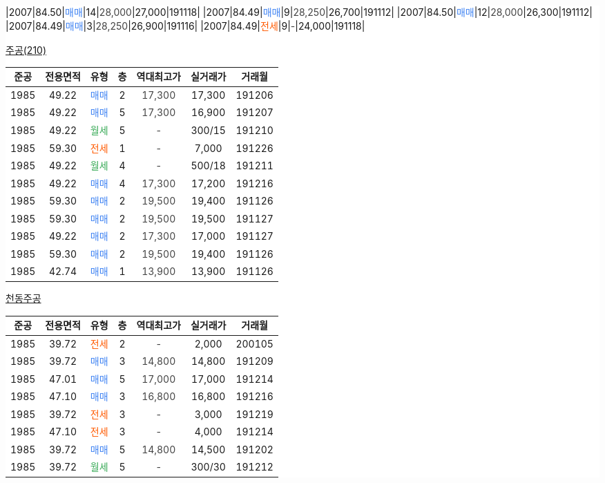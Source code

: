 |2007|84.50|<span style="color:#4285f3">매매</span>|14|<span style="color:#444444">28,000</span>|27,000|191118|
|2007|84.49|<span style="color:#4285f3">매매</span>|9|<span style="color:#444444">28,250</span>|26,700|191112|
|2007|84.50|<span style="color:#4285f3">매매</span>|12|<span style="color:#444444">28,000</span>|26,300|191112|
|2007|84.49|<span style="color:#4285f3">매매</span>|3|<span style="color:#444444">28,250</span>|26,900|191116|
|2007|84.49|<span style="color:#ff5a00">전세</span>|9|<span style="color:#444444">-</span>|24,000|191118|


<script async src="//pagead2.googlesyndication.com/pagead/js/adsbygoogle.js"></script>

<ins class="adsbygoogle"
     style="display:block"
     data-ad-client="ca-pub-1142216861245946"
     data-ad-slot="4805727019"
     data-ad-format="auto"
     data-full-width-responsive="true"></ins>
<script>
(adsbygoogle = window.adsbygoogle || []).push({});
</script>


[주공(210)](https://search.naver.com/search.naver?query=%EB%8C%80%EC%A0%84%EA%B4%91%EC%97%AD%EC%8B%9C+%EB%8F%99%EA%B5%AC+%EA%B0%80%EC%98%A4%EB%8F%99+%EC%A3%BC%EA%B3%B5%28210%29)

|준공|전용면적|유형|층|역대최고가|실거래가|거래월|
|:---:|:---:|:---:|:---:|:---:|:---:|:---:|
|1985|49.22|<span style="color:#4285f3">매매</span>|2|<span style="color:#444444">17,300</span>|17,300|191206|
|1985|49.22|<span style="color:#4285f3">매매</span>|5|<span style="color:#444444">17,300</span>|16,900|191207|
|1985|49.22|<span style="color:#34a853">월세</span>|5|<span style="color:#444444">-</span>|300/15|191210|
|1985|59.30|<span style="color:#ff5a00">전세</span>|1|<span style="color:#444444">-</span>|7,000|191226|
|1985|49.22|<span style="color:#34a853">월세</span>|4|<span style="color:#444444">-</span>|500/18|191211|
|1985|49.22|<span style="color:#4285f3">매매</span>|4|<span style="color:#444444">17,300</span>|17,200|191216|
|1985|59.30|<span style="color:#4285f3">매매</span>|2|<span style="color:#444444">19,500</span>|19,400|191126|
|1985|59.30|<span style="color:#4285f3">매매</span>|2|<span style="color:#444444">19,500</span>|19,500|191127|
|1985|49.22|<span style="color:#4285f3">매매</span>|2|<span style="color:#444444">17,300</span>|17,000|191127|
|1985|59.30|<span style="color:#4285f3">매매</span>|2|<span style="color:#444444">19,500</span>|19,400|191126|
|1985|42.74|<span style="color:#4285f3">매매</span>|1|<span style="color:#444444">13,900</span>|13,900|191126|

[천동주공](https://search.naver.com/search.naver?query=%EB%8C%80%EC%A0%84%EA%B4%91%EC%97%AD%EC%8B%9C+%EB%8F%99%EA%B5%AC+%EA%B0%80%EC%98%A4%EB%8F%99+%EC%B2%9C%EB%8F%99%EC%A3%BC%EA%B3%B5)

|준공|전용면적|유형|층|역대최고가|실거래가|거래월|
|:---:|:---:|:---:|:---:|:---:|:---:|:---:|
|1985|39.72|<span style="color:#ff5a00">전세</span>|2|<span style="color:#444444">-</span>|2,000|200105|
|1985|39.72|<span style="color:#4285f3">매매</span>|3|<span style="color:#444444">14,800</span>|14,800|191209|
|1985|47.01|<span style="color:#4285f3">매매</span>|5|<span style="color:#444444">17,000</span>|17,000|191214|
|1985|47.10|<span style="color:#4285f3">매매</span>|3|<span style="color:#444444">16,800</span>|16,800|191216|
|1985|39.72|<span style="color:#ff5a00">전세</span>|3|<span style="color:#444444">-</span>|3,000|191219|
|1985|47.10|<span style="color:#ff5a00">전세</span>|3|<span style="color:#444444">-</span>|4,000|191214|
|1985|39.72|<span style="color:#4285f3">매매</span>|5|<span style="color:#444444">14,800</span>|14,500|191202|
|1985|39.72|<span style="color:#34a853">월세</span>|5|<span style="color:#444444">-</span>|300/30|191212|